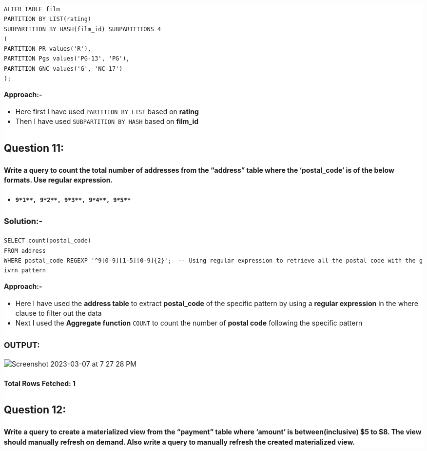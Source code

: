 ```
ALTER TABLE film
PARTITION BY LIST(rating)
SUBPARTITION BY HASH(film_id) SUBPARTITIONS 4
(
PARTITION PR values('R'),
PARTITION Pgs values('PG-13', 'PG'),
PARTITION GNC values('G', 'NC-17')
);
```


__Approach:-__
* Here first I have used ```PARTITION BY LIST``` based on __rating__
* Then I have used ```SUBPARTITION BY HASH``` based on __film_id__


## Question 11:
####  Write a query to count the total number of addresses from the “address” table where the ‘postal_code’ is of the below formats. Use regular expression.

* #### ```9*1**, 9*2**, 9*3**, 9*4**, 9*5**```


### Solution:-

```
SELECT count(postal_code) 
FROM address
WHERE postal_code REGEXP '^9[0-9][1-5][0-9]{2}';  -- Using regular expression to retrieve all the postal code with the givrn pattern
```


__Approach:-__
* Here I have used the __address table__ to extract __postal_code__ of the specific pattern by using a __regular expression__ in the where clause to         filter out the data
* Next I used the __Aggregate function__ ```COUNT``` to count the number of __postal code__ following the specific pattern




### OUTPUT:
<img width="696" alt="Screenshot 2023-03-07 at 7 27 28 PM" src="https://user-images.githubusercontent.com/122456892/223443561-38d0b68f-564d-40c1-8e93-5f1d8d9f4e72.png">

#### Total Rows Fetched: 1

## Question 12:
####  Write a query to create a materialized view from the “payment” table where ‘amount’ is between(inclusive) $5 to $8. The view should manually refresh on demand. Also write a query to manually refresh the created materialized view.
